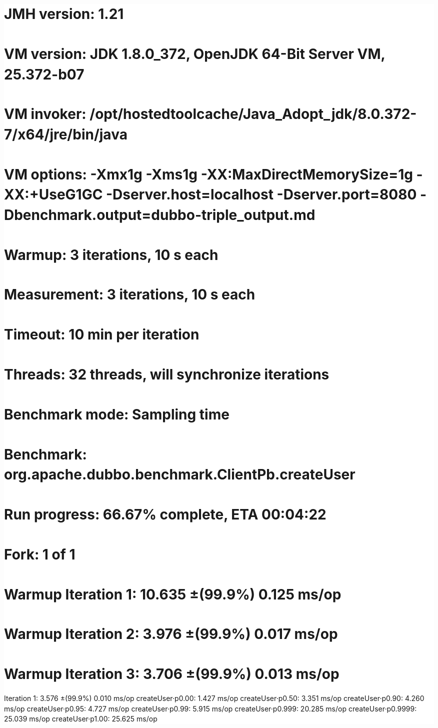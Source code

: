 
# JMH version: 1.21
# VM version: JDK 1.8.0_372, OpenJDK 64-Bit Server VM, 25.372-b07
# VM invoker: /opt/hostedtoolcache/Java_Adopt_jdk/8.0.372-7/x64/jre/bin/java
# VM options: -Xmx1g -Xms1g -XX:MaxDirectMemorySize=1g -XX:+UseG1GC -Dserver.host=localhost -Dserver.port=8080 -Dbenchmark.output=dubbo-triple_output.md
# Warmup: 3 iterations, 10 s each
# Measurement: 3 iterations, 10 s each
# Timeout: 10 min per iteration
# Threads: 32 threads, will synchronize iterations
# Benchmark mode: Sampling time
# Benchmark: org.apache.dubbo.benchmark.ClientPb.createUser

# Run progress: 66.67% complete, ETA 00:04:22
# Fork: 1 of 1
# Warmup Iteration   1: 10.635 ±(99.9%) 0.125 ms/op
# Warmup Iteration   2: 3.976 ±(99.9%) 0.017 ms/op
# Warmup Iteration   3: 3.706 ±(99.9%) 0.013 ms/op
Iteration   1: 3.576 ±(99.9%) 0.010 ms/op
                 createUser·p0.00:   1.427 ms/op
                 createUser·p0.50:   3.351 ms/op
                 createUser·p0.90:   4.260 ms/op
                 createUser·p0.95:   4.727 ms/op
                 createUser·p0.99:   5.915 ms/op
                 createUser·p0.999:  20.285 ms/op
                 createUser·p0.9999: 25.039 ms/op
                 createUser·p1.00:   25.625 ms/op

